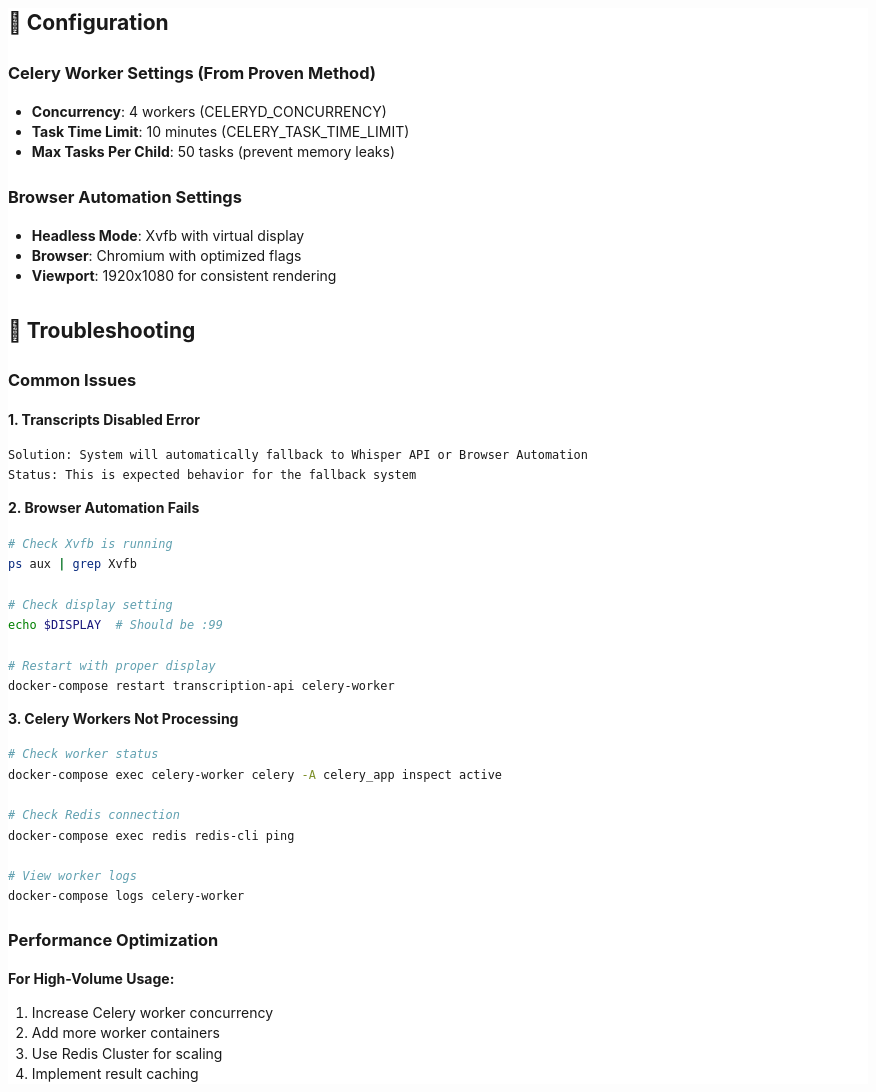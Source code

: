 ## 🔧 Configuration

### Celery Worker Settings (From Proven Method)
- **Concurrency**: 4 workers (CELERYD_CONCURRENCY)
- **Task Time Limit**: 10 minutes (CELERY_TASK_TIME_LIMIT)
- **Max Tasks Per Child**: 50 tasks (prevent memory leaks)

### Browser Automation Settings
- **Headless Mode**: Xvfb with virtual display
- **Browser**: Chromium with optimized flags
- **Viewport**: 1920x1080 for consistent rendering

## 🐛 Troubleshooting

### Common Issues

**1. Transcripts Disabled Error**
```
Solution: System will automatically fallback to Whisper API or Browser Automation
Status: This is expected behavior for the fallback system
```

**2. Browser Automation Fails**
```bash
# Check Xvfb is running
ps aux | grep Xvfb

# Check display setting
echo $DISPLAY  # Should be :99

# Restart with proper display
docker-compose restart transcription-api celery-worker
```

**3. Celery Workers Not Processing**
```bash
# Check worker status
docker-compose exec celery-worker celery -A celery_app inspect active

# Check Redis connection
docker-compose exec redis redis-cli ping

# View worker logs
docker-compose logs celery-worker
```

### Performance Optimization

**For High-Volume Usage:**
1. Increase Celery worker concurrency
2. Add more worker containers
3. Use Redis Cluster for scaling
4. Implement result caching
